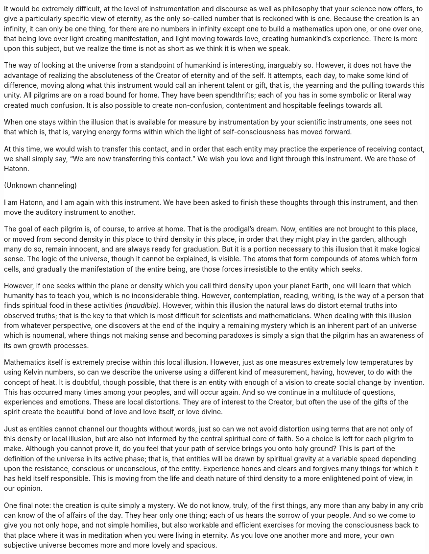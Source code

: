 <p>It would be extremely difficult, at the level of instrumentation and discourse as well as philosophy that your science now offers, to give a particularly specific view of eternity, as the only so-called number that is reckoned with is one. Because the creation is an infinity, it can only be one thing, for there are no numbers in infinity except one to build a mathematics upon one, or one over one, that being love over light creating manifestation, and light moving towards love, creating humankind’s experience. There is more upon this subject, but we realize the time is not as short as we think it is when we speak.</p>
<p>The way of looking at the universe from a standpoint of humankind is interesting, inarguably so. However, it does not have the advantage of realizing the absoluteness of the Creator of eternity and of the self. It attempts, each day, to make some kind of difference, moving along what this instrument would call an inherent talent or gift, that is, the yearning and the pulling towards this unity. All pilgrims are on a road bound for home. They have been spendthrifts; each of you has in some symbolic or literal way created much confusion. It is also possible to create non-confusion, contentment and hospitable feelings towards all.</p>
<p>When one stays within the illusion that is available for measure by instrumentation by your scientific instruments, one sees not that which is, that is, varying energy forms within which the light of self-consciousness has moved forward.</p>
<p>At this time, we would wish to transfer this contact, and in order that each entity may practice the experience of receiving contact, we shall simply say, “We are now transferring this contact.” We wish you love and light through this instrument. We are those of Hatonn.</p>
<p class="channel-type">(Unknown channeling)</p>
<p>I am Hatonn, and I am again with this instrument. We have been asked to finish these thoughts through this instrument, and then move the auditory instrument to another.</p>
<p>The goal of each pilgrim is, of course, to arrive at home. That is the prodigal’s dream. Now, entities are not brought to this place, or moved from second density in this place to third density in this place, in order that they might play in the garden, although many do so, remain innocent, and are always ready for graduation. But it is a portion necessary to this illusion that it make logical sense. The logic of the universe, though it cannot be explained, is visible. The atoms that form compounds of atoms which form cells, and gradually the manifestation of the entire being, are those forces irresistible to the entity which seeks.</p>
<p>However, if one seeks within the plane or density which you call third density upon your planet Earth, one will learn that which humanity has to teach you, which is no inconsiderable thing. However, contemplation, reading, writing, is the way of a person that finds spiritual food in these activities <em>(inaudible)</em>. However, within this illusion the natural laws do distort eternal truths into observed truths; that is the key to that which is most difficult for scientists and mathematicians. When dealing with this illusion from whatever perspective, one discovers at the end of the inquiry a remaining mystery which is an inherent part of an universe which is noumenal, where things not making sense and becoming paradoxes is simply a sign that the pilgrim has an awareness of its own growth processes.</p>
<p>Mathematics itself is extremely precise within this local illusion. However, just as one measures extremely low temperatures by using Kelvin numbers, so can we describe the universe using a different kind of measurement, having, however, to do with the concept of heat. It is doubtful, though possible, that there is an entity with enough of a vision to create social change by invention. This has occurred many times among your peoples, and will occur again. And so we continue in a multitude of questions, experiences and emotions. These are local distortions. They are of interest to the Creator, but often the use of the gifts of the spirit create the beautiful bond of love and love itself, or love divine.</p>
<p>Just as entities cannot channel our thoughts without words, just so can we not avoid distortion using terms that are not only of this density or local illusion, but are also not informed by the central spiritual core of faith. So a choice is left for each pilgrim to make. Although you cannot prove it, do you feel that your path of service brings you onto holy ground? This is part of the definition of the universe in its active phase; that is, that entities will be drawn by spiritual gravity at a variable speed depending upon the resistance, conscious or unconscious, of the entity. Experience hones and clears and forgives many things for which it has held itself responsible. This is moving from the life and death nature of third density to a more enlightened point of view, in our opinion.</p>
<p>One final note: the creation is quite simply a mystery. We do not know, truly, of the first things, any more than any baby in any crib can know of the of affairs of the day. They hear only one thing; each of us hears the sorrow of your people. And so we come to give you not only hope, and not simple homilies, but also workable and efficient exercises for moving the consciousness back to that place where it was in meditation when you were living in eternity. As you love one another more and more, your own subjective universe becomes more and more lovely and spacious.</p>